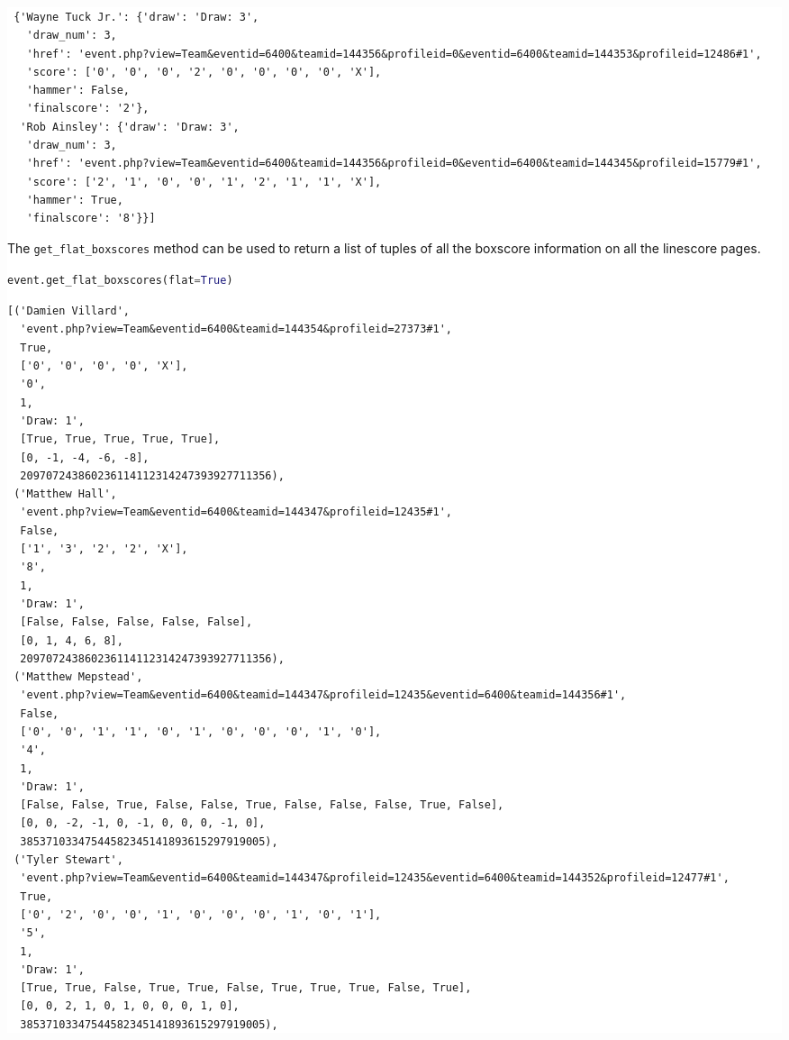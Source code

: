      {'Wayne Tuck Jr.': {'draw': 'Draw: 3',
       'draw_num': 3,
       'href': 'event.php?view=Team&eventid=6400&teamid=144356&profileid=0&eventid=6400&teamid=144353&profileid=12486#1',
       'score': ['0', '0', '0', '2', '0', '0', '0', '0', 'X'],
       'hammer': False,
       'finalscore': '2'},
      'Rob Ainsley': {'draw': 'Draw: 3',
       'draw_num': 3,
       'href': 'event.php?view=Team&eventid=6400&teamid=144356&profileid=0&eventid=6400&teamid=144345&profileid=15779#1',
       'score': ['2', '1', '0', '0', '1', '2', '1', '1', 'X'],
       'hammer': True,
       'finalscore': '8'}}]



The `get_flat_boxscores` method can be used to return a list of tuples of all the boxscore information on all the linescore pages.

```python
event.get_flat_boxscores(flat=True)
```




    [('Damien Villard',
      'event.php?view=Team&eventid=6400&teamid=144354&profileid=27373#1',
      True,
      ['0', '0', '0', '0', 'X'],
      '0',
      1,
      'Draw: 1',
      [True, True, True, True, True],
      [0, -1, -4, -6, -8],
      209707243860236114112314247393927711356),
     ('Matthew Hall',
      'event.php?view=Team&eventid=6400&teamid=144347&profileid=12435#1',
      False,
      ['1', '3', '2', '2', 'X'],
      '8',
      1,
      'Draw: 1',
      [False, False, False, False, False],
      [0, 1, 4, 6, 8],
      209707243860236114112314247393927711356),
     ('Matthew Mepstead',
      'event.php?view=Team&eventid=6400&teamid=144347&profileid=12435&eventid=6400&teamid=144356#1',
      False,
      ['0', '0', '1', '1', '0', '1', '0', '0', '0', '1', '0'],
      '4',
      1,
      'Draw: 1',
      [False, False, True, False, False, True, False, False, False, True, False],
      [0, 0, -2, -1, 0, -1, 0, 0, 0, -1, 0],
      38537103347544582345141893615297919005),
     ('Tyler Stewart',
      'event.php?view=Team&eventid=6400&teamid=144347&profileid=12435&eventid=6400&teamid=144352&profileid=12477#1',
      True,
      ['0', '2', '0', '0', '1', '0', '0', '0', '1', '0', '1'],
      '5',
      1,
      'Draw: 1',
      [True, True, False, True, True, False, True, True, True, False, True],
      [0, 0, 2, 1, 0, 1, 0, 0, 0, 1, 0],
      38537103347544582345141893615297919005),